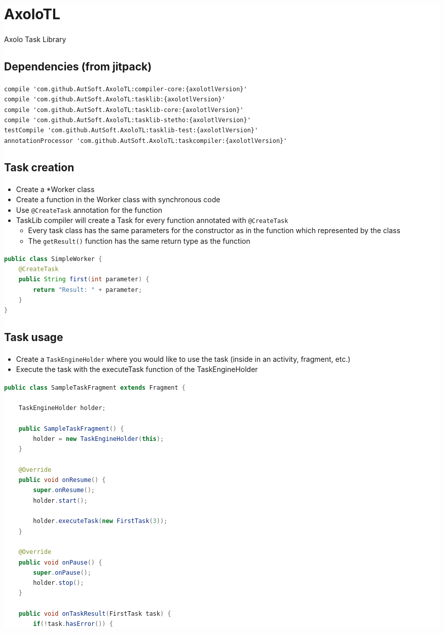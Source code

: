 # AxoloTL
Axolo Task Library

## Dependencies (from jitpack)

```
compile 'com.github.AutSoft.AxoloTL:compiler-core:{axolotlVersion}'
compile 'com.github.AutSoft.AxoloTL:tasklib:{axolotlVersion}'
compile 'com.github.AutSoft.AxoloTL:tasklib-core:{axolotlVersion}'
compile 'com.github.AutSoft.AxoloTL:tasklib-stetho:{axolotlVersion}'
testCompile 'com.github.AutSoft.AxoloTL:tasklib-test:{axolotlVersion}'
annotationProcessor 'com.github.AutSoft.AxoloTL:taskcompiler:{axolotlVersion}'
```

## Task creation
* Create a *Worker class
* Create a function in the Worker class with synchronous code
* Use `@CreateTask` annotation for the function
* TaskLib compiler will create a Task for every function annotated with `@CreateTask`
    * Every task class has the same parameters for the constructor as in the function which represented by the class
    * The `getResult()` function has the same return type as the function

```java
public class SimpleWorker {
    @CreateTask
    public String first(int parameter) {
        return "Result: " + parameter;
    }
}
```

## Task usage
* Create a `TaskEngineHolder` where you would like to use the task (inside in an activity, fragment, etc.)
* Execute the task with the executeTask function of the TaskEngineHolder

```java
public class SampleTaskFragment extends Fragment {
  
    TaskEngineHolder holder;
 
    public SampleTaskFragment() {
        holder = new TaskEngineHolder(this);
    }
 
    @Override
    public void onResume() {
        super.onResume();
        holder.start();

        holder.executeTask(new FirstTask(3));
    }
 
    @Override
    public void onPause() {
        super.onPause();
        holder.stop();
    }
 
    public void onTaskResult(FirstTask task) {
        if(!task.hasError()) {
```